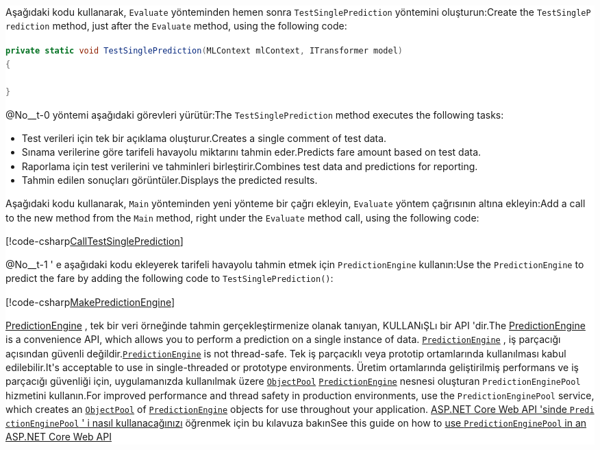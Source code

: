 <span data-ttu-id="6a4d8-225">Aşağıdaki kodu kullanarak, `Evaluate` yönteminden hemen sonra `TestSinglePrediction` yöntemini oluşturun:</span><span class="sxs-lookup"><span data-stu-id="6a4d8-225">Create the `TestSinglePrediction` method, just after the `Evaluate` method, using the following code:</span></span>

```csharp
private static void TestSinglePrediction(MLContext mlContext, ITransformer model)
{

}
```

<span data-ttu-id="6a4d8-226">@No__t-0 yöntemi aşağıdaki görevleri yürütür:</span><span class="sxs-lookup"><span data-stu-id="6a4d8-226">The `TestSinglePrediction` method executes the following tasks:</span></span>

* <span data-ttu-id="6a4d8-227">Test verileri için tek bir açıklama oluşturur.</span><span class="sxs-lookup"><span data-stu-id="6a4d8-227">Creates a single comment of test data.</span></span>
* <span data-ttu-id="6a4d8-228">Sınama verilerine göre tarifeli havayolu miktarını tahmin eder.</span><span class="sxs-lookup"><span data-stu-id="6a4d8-228">Predicts fare amount based on test data.</span></span>
* <span data-ttu-id="6a4d8-229">Raporlama için test verilerini ve tahminleri birleştirir.</span><span class="sxs-lookup"><span data-stu-id="6a4d8-229">Combines test data and predictions for reporting.</span></span>
* <span data-ttu-id="6a4d8-230">Tahmin edilen sonuçları görüntüler.</span><span class="sxs-lookup"><span data-stu-id="6a4d8-230">Displays the predicted results.</span></span>

<span data-ttu-id="6a4d8-231">Aşağıdaki kodu kullanarak, `Main` yönteminden yeni yönteme bir çağrı ekleyin, `Evaluate` yöntem çağrısının altına ekleyin:</span><span class="sxs-lookup"><span data-stu-id="6a4d8-231">Add a call to the new method from the `Main` method, right under the `Evaluate` method call, using the following code:</span></span>

[!code-csharp[CallTestSinglePrediction](~/samples/machine-learning/tutorials/TaxiFarePrediction/Program.cs#20 "Call the TestSinglePrediction method")]

<span data-ttu-id="6a4d8-232">@No__t-1 ' e aşağıdaki kodu ekleyerek tarifeli havayolu tahmin etmek için `PredictionEngine` kullanın:</span><span class="sxs-lookup"><span data-stu-id="6a4d8-232">Use the `PredictionEngine` to predict the fare by adding the following code to `TestSinglePrediction()`:</span></span>

[!code-csharp[MakePredictionEngine](~/samples/machine-learning/tutorials/TaxiFarePrediction/Program.cs#22 "Create the PredictionFunction")]

<span data-ttu-id="6a4d8-233">[PredictionEngine](xref:Microsoft.ML.PredictionEngine%602) , tek bir veri örneğinde tahmin gerçekleştirmenize olanak tanıyan, KULLANıŞLı bir API 'dir.</span><span class="sxs-lookup"><span data-stu-id="6a4d8-233">The [PredictionEngine](xref:Microsoft.ML.PredictionEngine%602) is a convenience API, which allows you to perform a prediction on a single instance of data.</span></span> <span data-ttu-id="6a4d8-234">[`PredictionEngine`](xref:Microsoft.ML.PredictionEngine%602) , iş parçacığı açısından güvenli değildir.</span><span class="sxs-lookup"><span data-stu-id="6a4d8-234">[`PredictionEngine`](xref:Microsoft.ML.PredictionEngine%602) is not thread-safe.</span></span> <span data-ttu-id="6a4d8-235">Tek iş parçacıklı veya prototip ortamlarında kullanılması kabul edilebilir.</span><span class="sxs-lookup"><span data-stu-id="6a4d8-235">It's acceptable to use in single-threaded or prototype environments.</span></span> <span data-ttu-id="6a4d8-236">Üretim ortamlarında geliştirilmiş performans ve iş parçacığı güvenliği için, uygulamanızda kullanılmak üzere [`ObjectPool`](xref:Microsoft.Extensions.ObjectPool.ObjectPool%601) [`PredictionEngine`](xref:Microsoft.ML.PredictionEngine%602) nesnesi oluşturan `PredictionEnginePool` hizmetini kullanın.</span><span class="sxs-lookup"><span data-stu-id="6a4d8-236">For improved performance and thread safety in production environments, use the `PredictionEnginePool` service, which creates an [`ObjectPool`](xref:Microsoft.Extensions.ObjectPool.ObjectPool%601) of [`PredictionEngine`](xref:Microsoft.ML.PredictionEngine%602) objects for use throughout your application.</span></span> <span data-ttu-id="6a4d8-237">[ASP.NET Core Web API 'sinde `PredictionEnginePool` ' i nasıl kullanacağınızı](https://docs.microsoft.com/en-us/dotnet/machine-learning/how-to-guides/serve-model-web-api-ml-net#register-predictionenginepool-for-use-in-the-application) öğrenmek için bu kılavuza bakın</span><span class="sxs-lookup"><span data-stu-id="6a4d8-237">See this guide on how to [use `PredictionEnginePool` in an ASP.NET Core Web API](https://docs.microsoft.com/en-us/dotnet/machine-learning/how-to-guides/serve-model-web-api-ml-net#register-predictionenginepool-for-use-in-the-application)</span></span>
